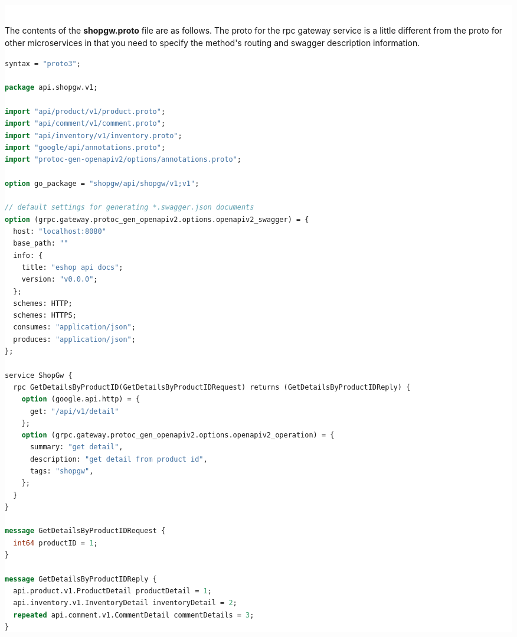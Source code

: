 <br>

The contents of the **shopgw.proto** file are as follows. The proto for the rpc gateway service is a little different from the proto for other microservices in that you need to specify the method's routing and swagger description information.

```protobuf
syntax = "proto3";

package api.shopgw.v1;

import "api/product/v1/product.proto";
import "api/comment/v1/comment.proto";
import "api/inventory/v1/inventory.proto";
import "google/api/annotations.proto";
import "protoc-gen-openapiv2/options/annotations.proto";

option go_package = "shopgw/api/shopgw/v1;v1";

// default settings for generating *.swagger.json documents
option (grpc.gateway.protoc_gen_openapiv2.options.openapiv2_swagger) = {
  host: "localhost:8080"
  base_path: ""
  info: {
    title: "eshop api docs";
    version: "v0.0.0";
  };
  schemes: HTTP;
  schemes: HTTPS;
  consumes: "application/json";
  produces: "application/json";
};

service ShopGw {
  rpc GetDetailsByProductID(GetDetailsByProductIDRequest) returns (GetDetailsByProductIDReply) {
    option (google.api.http) = {
      get: "/api/v1/detail"
    };
    option (grpc.gateway.protoc_gen_openapiv2.options.openapiv2_operation) = {
      summary: "get detail",
      description: "get detail from product id",
      tags: "shopgw",
    };
  }
}

message GetDetailsByProductIDRequest {
  int64 productID = 1;
}

message GetDetailsByProductIDReply {
  api.product.v1.ProductDetail productDetail = 1;
  api.inventory.v1.InventoryDetail inventoryDetail = 2;
  repeated api.comment.v1.CommentDetail commentDetails = 3;
}
```
